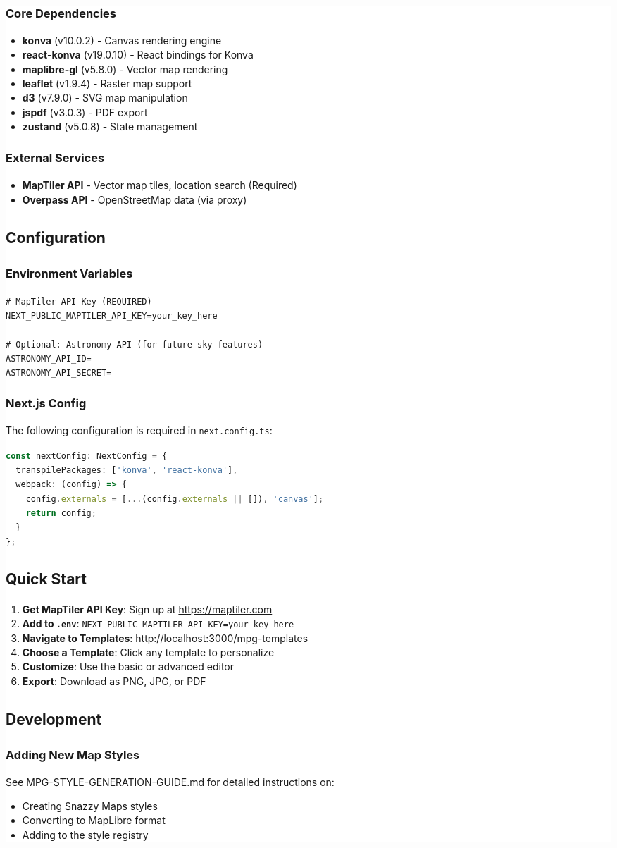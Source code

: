 ### Core Dependencies
- **konva** (v10.0.2) - Canvas rendering engine
- **react-konva** (v19.0.10) - React bindings for Konva
- **maplibre-gl** (v5.8.0) - Vector map rendering
- **leaflet** (v1.9.4) - Raster map support
- **d3** (v7.9.0) - SVG map manipulation
- **jspdf** (v3.0.3) - PDF export
- **zustand** (v5.0.8) - State management

### External Services
- **MapTiler API** - Vector map tiles, location search (Required)
- **Overpass API** - OpenStreetMap data (via proxy)

## Configuration

### Environment Variables
```env
# MapTiler API Key (REQUIRED)
NEXT_PUBLIC_MAPTILER_API_KEY=your_key_here

# Optional: Astronomy API (for future sky features)
ASTRONOMY_API_ID=
ASTRONOMY_API_SECRET=
```

### Next.js Config
The following configuration is required in `next.config.ts`:

```typescript
const nextConfig: NextConfig = {
  transpilePackages: ['konva', 'react-konva'],
  webpack: (config) => {
    config.externals = [...(config.externals || []), 'canvas'];
    return config;
  }
};
```

## Quick Start

1. **Get MapTiler API Key**: Sign up at https://maptiler.com
2. **Add to `.env`**: `NEXT_PUBLIC_MAPTILER_API_KEY=your_key_here`
3. **Navigate to Templates**: http://localhost:3000/mpg-templates
4. **Choose a Template**: Click any template to personalize
5. **Customize**: Use the basic or advanced editor
6. **Export**: Download as PNG, JPG, or PDF

## Development

### Adding New Map Styles
See [MPG-STYLE-GENERATION-GUIDE.md](./mpg/MPG-STYLE-GENERATION-GUIDE.md) for detailed instructions on:
- Creating Snazzy Maps styles
- Converting to MapLibre format
- Adding to the style registry
